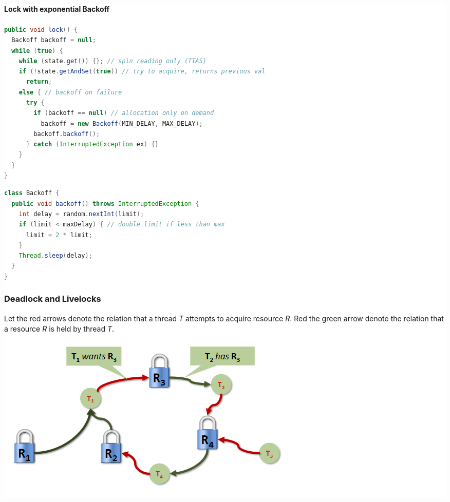 #### Lock with exponential Backoff
```Java
public void lock() {
  Backoff backoff = null;
  while (true) {
    while (state.get()) {}; // spin reading only (TTAS)
    if (!state.getAndSet(true)) // try to acquire, returns previous val
      return;
    else { // backoff on failure
      try {
        if (backoff == null) // allocation only on demand
          backoff = new Backoff(MIN_DELAY, MAX_DELAY);
        backoff.backoff();
      } catch (InterruptedException ex) {}
    }
  }
}
```

```Java
class Backoff {
  public void backoff() throws InterruptedException {
    int delay = random.nextInt(limit);
    if (limit < maxDelay) { // double limit if less than max
      limit = 2 * limit;
    }
    Thread.sleep(delay);
  }
}
```

### Deadlock and Livelocks
Let the red arrows denote the relation that a thread $T$ attempts to acquire resource $R$. Red the green arrow denote the relation that a resource $R$ is held by thread $T$.

![](imgs/deadlock.png)
